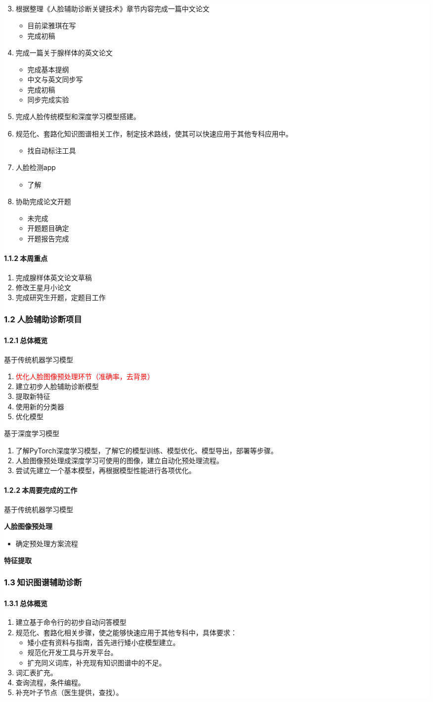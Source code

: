 3. 根据整理《人脸辅助诊断关键技术》章节内容完成一篇中文论文
    - 目前梁雅琪在写
    - 完成初稿

4. 完成一篇关于腺样体的英文论文
    - 完成基本提纲
    - 中文与英文同步写
    - 完成初稿
    - 同步完成实验

5. 完成人脸传统模型和深度学习模型搭建。

6. 规范化、套路化知识图谱相关工作，制定技术路线，使其可以快速应用于其他专科应用中。
    - 找自动标注工具

7. 人脸检测app
    - 了解

8. 协助完成论文开题
    - 未完成
    - 开题题目确定
    - 开题报告完成

#### 1.1.2 本周重点
1. 完成腺样体英文论文草稿
2. 修改王星月小论文
3. 完成研究生开题，定题目工作

### 1.2 人脸辅助诊断项目

#### 1.2.1 总体概览
基于传统机器学习模型  
1. <font color='red'>优化人脸图像预处理环节（准确率，去背景）</font>
2. 建立初步人脸辅助诊断模型
3. 提取新特征
4. 使用新的分类器
5. 优化模型

基于深度学习模型
1. 了解PyTorch深度学习模型，了解它的模型训练、模型优化、模型导出，部署等步骤。
2. 人脸图像预处理成深度学习可使用的图像，建立自动化预处理流程。
3. 尝试先建立一个基本模型，再根据模型性能进行各项优化。

#### 1.2.2 本周要完成的工作
基于传统机器学习模型  

**人脸图像预处理**  
- 确定预处理方案流程

**特征提取**

### 1.3 知识图谱辅助诊断
#### 1.3.1 总体概览
1. 建立基于命令行的初步自动问答模型
2. 规范化、套路化相关步骤，使之能够快速应用于其他专科中，具体要求：
    - 矮小症有资料与指南，首先进行矮小症模型建立。
    - 规范化开发工具与开发平台。
    - 扩充同义词库，补充现有知识图谱中的不足。
3. 词汇表扩充。
4. 查询流程，条件编程。
5. 补充叶子节点（医生提供，查找）。
